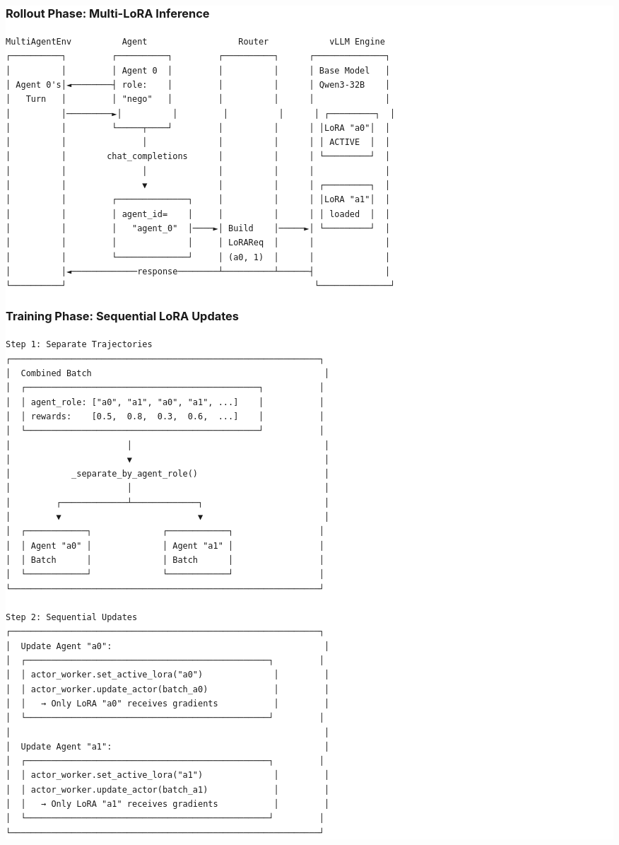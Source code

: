 ```
```

### Rollout Phase: Multi-LoRA Inference

```
MultiAgentEnv          Agent                  Router            vLLM Engine
┌──────────┐         ┌──────────┐         ┌──────────┐      ┌──────────────┐
│          │         │ Agent 0  │         │          │      │ Base Model   │
│ Agent 0's│◄────────┤ role:    │         │          │      │ Qwen3-32B    │
│   Turn   │         │ "nego"   │         │          │      │              │
│          │─────────►│          │         │          │      │ ┌─────────┐  │
│          │         └─────┬────┘         │          │      │ │LoRA "a0"│  │
│          │               │              │          │      │ │ ACTIVE  │  │
│          │        chat_completions      │          │      │ └─────────┘  │
│          │               │              │          │      │              │
│          │               ▼              │          │      │ ┌─────────┐  │
│          │         ┌──────────────┐     │          │      │ │LoRA "a1"│  │
│          │         │ agent_id=    │     │          │      │ │ loaded  │  │
│          │         │   "agent_0"  │────►│ Build    │─────►│ └─────────┘  │
│          │         │              │     │ LoRAReq  │      │              │
│          │         └──────────────┘     │ (a0, 1)  │      │              │
│          │◄─────────────response────────┴──────────┴──────┤              │
└──────────┘                                                 └──────────────┘
```

### Training Phase: Sequential LoRA Updates

```
Step 1: Separate Trajectories
┌─────────────────────────────────────────────────────────────┐
│  Combined Batch                                              │
│  ┌──────────────────────────────────────────────┐           │
│  │ agent_role: ["a0", "a1", "a0", "a1", ...]    │           │
│  │ rewards:    [0.5,  0.8,  0.3,  0.6,  ...]    │           │
│  └──────────────────────────────────────────────┘           │
│                       │                                      │
│                       ▼                                      │
│            _separate_by_agent_role()                         │
│                       │                                      │
│         ┌─────────────┴─────────────┐                        │
│         ▼                           ▼                        │
│  ┌────────────┐              ┌────────────┐                 │
│  │ Agent "a0" │              │ Agent "a1" │                 │
│  │ Batch      │              │ Batch      │                 │
│  └────────────┘              └────────────┘                 │
└─────────────────────────────────────────────────────────────┘

Step 2: Sequential Updates
┌─────────────────────────────────────────────────────────────┐
│  Update Agent "a0":                                          │
│  ┌────────────────────────────────────────────────┐         │
│  │ actor_worker.set_active_lora("a0")              │         │
│  │ actor_worker.update_actor(batch_a0)             │         │
│  │   → Only LoRA "a0" receives gradients           │         │
│  └────────────────────────────────────────────────┘         │
│                                                              │
│  Update Agent "a1":                                          │
│  ┌────────────────────────────────────────────────┐         │
│  │ actor_worker.set_active_lora("a1")              │         │
│  │ actor_worker.update_actor(batch_a1)             │         │
│  │   → Only LoRA "a1" receives gradients           │         │
│  └────────────────────────────────────────────────┘         │
└─────────────────────────────────────────────────────────────┘
```
